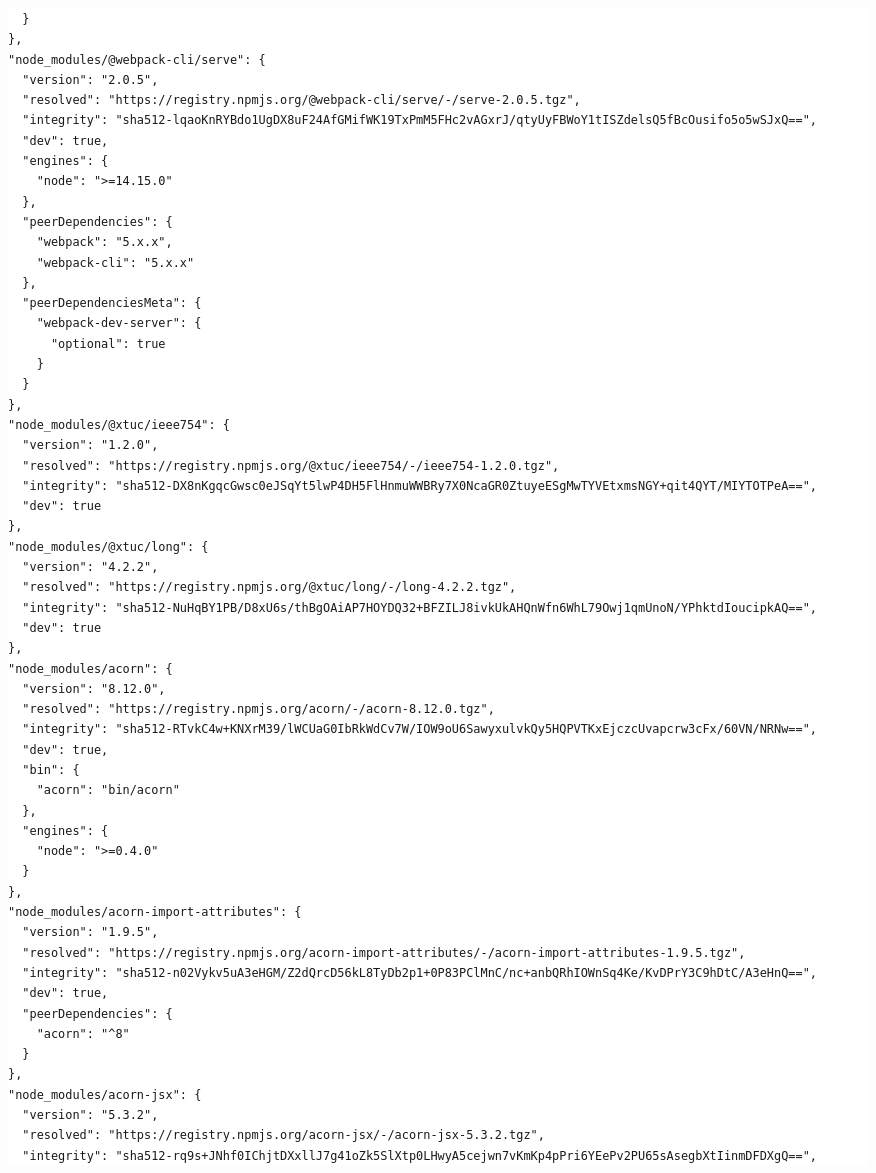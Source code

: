       }
    },
    "node_modules/@webpack-cli/serve": {
      "version": "2.0.5",
      "resolved": "https://registry.npmjs.org/@webpack-cli/serve/-/serve-2.0.5.tgz",
      "integrity": "sha512-lqaoKnRYBdo1UgDX8uF24AfGMifWK19TxPmM5FHc2vAGxrJ/qtyUyFBWoY1tISZdelsQ5fBcOusifo5o5wSJxQ==",
      "dev": true,
      "engines": {
        "node": ">=14.15.0"
      },
      "peerDependencies": {
        "webpack": "5.x.x",
        "webpack-cli": "5.x.x"
      },
      "peerDependenciesMeta": {
        "webpack-dev-server": {
          "optional": true
        }
      }
    },
    "node_modules/@xtuc/ieee754": {
      "version": "1.2.0",
      "resolved": "https://registry.npmjs.org/@xtuc/ieee754/-/ieee754-1.2.0.tgz",
      "integrity": "sha512-DX8nKgqcGwsc0eJSqYt5lwP4DH5FlHnmuWWBRy7X0NcaGR0ZtuyeESgMwTYVEtxmsNGY+qit4QYT/MIYTOTPeA==",
      "dev": true
    },
    "node_modules/@xtuc/long": {
      "version": "4.2.2",
      "resolved": "https://registry.npmjs.org/@xtuc/long/-/long-4.2.2.tgz",
      "integrity": "sha512-NuHqBY1PB/D8xU6s/thBgOAiAP7HOYDQ32+BFZILJ8ivkUkAHQnWfn6WhL79Owj1qmUnoN/YPhktdIoucipkAQ==",
      "dev": true
    },
    "node_modules/acorn": {
      "version": "8.12.0",
      "resolved": "https://registry.npmjs.org/acorn/-/acorn-8.12.0.tgz",
      "integrity": "sha512-RTvkC4w+KNXrM39/lWCUaG0IbRkWdCv7W/IOW9oU6SawyxulvkQy5HQPVTKxEjczcUvapcrw3cFx/60VN/NRNw==",
      "dev": true,
      "bin": {
        "acorn": "bin/acorn"
      },
      "engines": {
        "node": ">=0.4.0"
      }
    },
    "node_modules/acorn-import-attributes": {
      "version": "1.9.5",
      "resolved": "https://registry.npmjs.org/acorn-import-attributes/-/acorn-import-attributes-1.9.5.tgz",
      "integrity": "sha512-n02Vykv5uA3eHGM/Z2dQrcD56kL8TyDb2p1+0P83PClMnC/nc+anbQRhIOWnSq4Ke/KvDPrY3C9hDtC/A3eHnQ==",
      "dev": true,
      "peerDependencies": {
        "acorn": "^8"
      }
    },
    "node_modules/acorn-jsx": {
      "version": "5.3.2",
      "resolved": "https://registry.npmjs.org/acorn-jsx/-/acorn-jsx-5.3.2.tgz",
      "integrity": "sha512-rq9s+JNhf0IChjtDXxllJ7g41oZk5SlXtp0LHwyA5cejwn7vKmKp4pPri6YEePv2PU65sAsegbXtIinmDFDXgQ==",